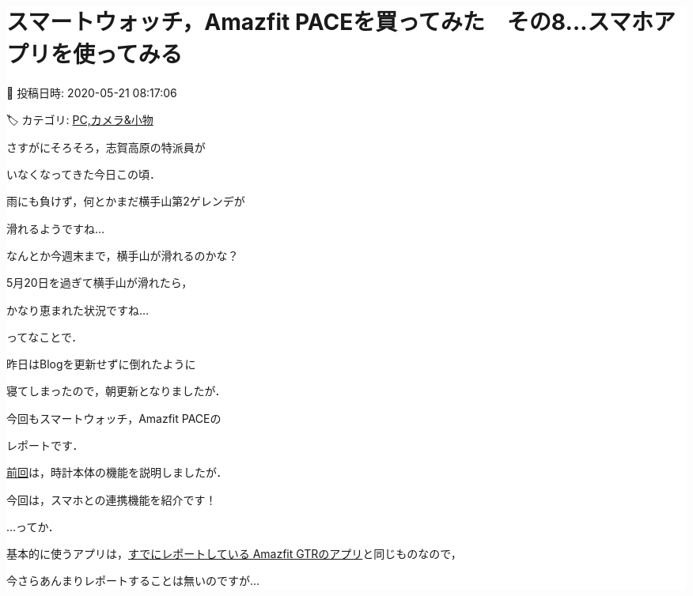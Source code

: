 # スマートウォッチ，Amazfit PACEを買ってみた　その8…スマホアプリを使ってみる

📅 投稿日時: 2020-05-21 08:17:06

🏷️ カテゴリ: [PC,カメラ&小物](c0d8caed13e597efe97b661a8ae56bed0.md)

さすがにそろそろ，志賀高原の特派員が


いなくなってきた今日この頃．


雨にも負けず，何とかまだ横手山第2ゲレンデが


滑れるようですね…





なんとか今週末まで，横手山が滑れるのかな？


5月20日を過ぎて横手山が滑れたら，


かなり恵まれた状況ですね…





ってなことで．


昨日はBlogを更新せずに倒れたように


寝てしまったので，朝更新となりましたが．





今回もスマートウォッチ，Amazfit PACEの


レポートです．


[前回](ea509a7c711b06640acb6477bdc2890df.md)は，時計本体の機能を説明しましたが．


今回は，スマホとの連携機能を紹介です！





…ってか．


基本的に使うアプリは，[すでにレポートしている
Amazfit GTRのアプリ](ecf2d1a51d5012b9edf9fbf5307e586db.md)と同じものなので，


今さらあんまりレポートすることは無いのですが…



